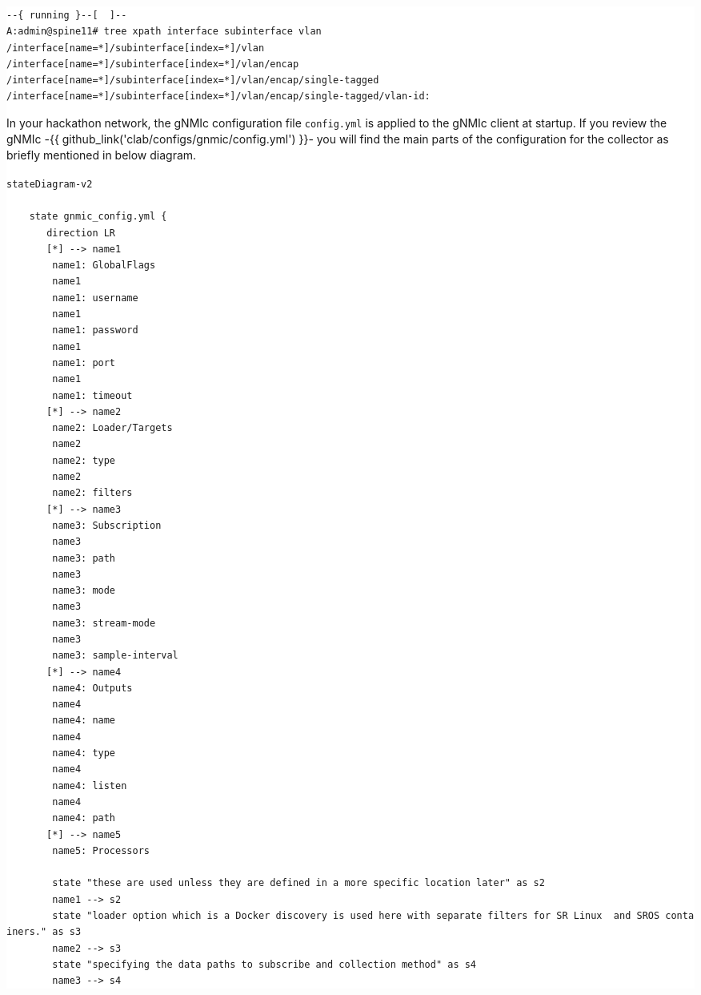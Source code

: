 ``` hl_lines="2"
--{ running }--[  ]--
A:admin@spine11# tree xpath interface subinterface vlan
/interface[name=*]/subinterface[index=*]/vlan
/interface[name=*]/subinterface[index=*]/vlan/encap
/interface[name=*]/subinterface[index=*]/vlan/encap/single-tagged
/interface[name=*]/subinterface[index=*]/vlan/encap/single-tagged/vlan-id:
```



In your hackathon network, the gNMIc configuration file `config.yml` is applied to the gNMIc client at startup. If you review the gNMIc -{{ github_link('clab/configs/gnmic/config.yml') }}- you will find the main parts of the configuration for the collector as briefly mentioned in below diagram.

``` mermaid
stateDiagram-v2
    
    state gnmic_config.yml {
       direction LR
       [*] --> name1
        name1: GlobalFlags
        name1
        name1: username
        name1
        name1: password
        name1
        name1: port
        name1
        name1: timeout
       [*] --> name2
        name2: Loader/Targets
        name2
        name2: type
        name2
        name2: filters
       [*] --> name3
        name3: Subscription
        name3
        name3: path
        name3
        name3: mode
        name3
        name3: stream-mode
        name3
        name3: sample-interval
       [*] --> name4
        name4: Outputs
        name4
        name4: name
        name4
        name4: type
        name4
        name4: listen
        name4
        name4: path
       [*] --> name5
        name5: Processors
    
        state "these are used unless they are defined in a more specific location later" as s2
        name1 --> s2
        state "loader option which is a Docker discovery is used here with separate filters for SR Linux  and SROS containers." as s3
        name2 --> s3 
        state "specifying the data paths to subscribe and collection method" as s4
        name3 --> s4
```